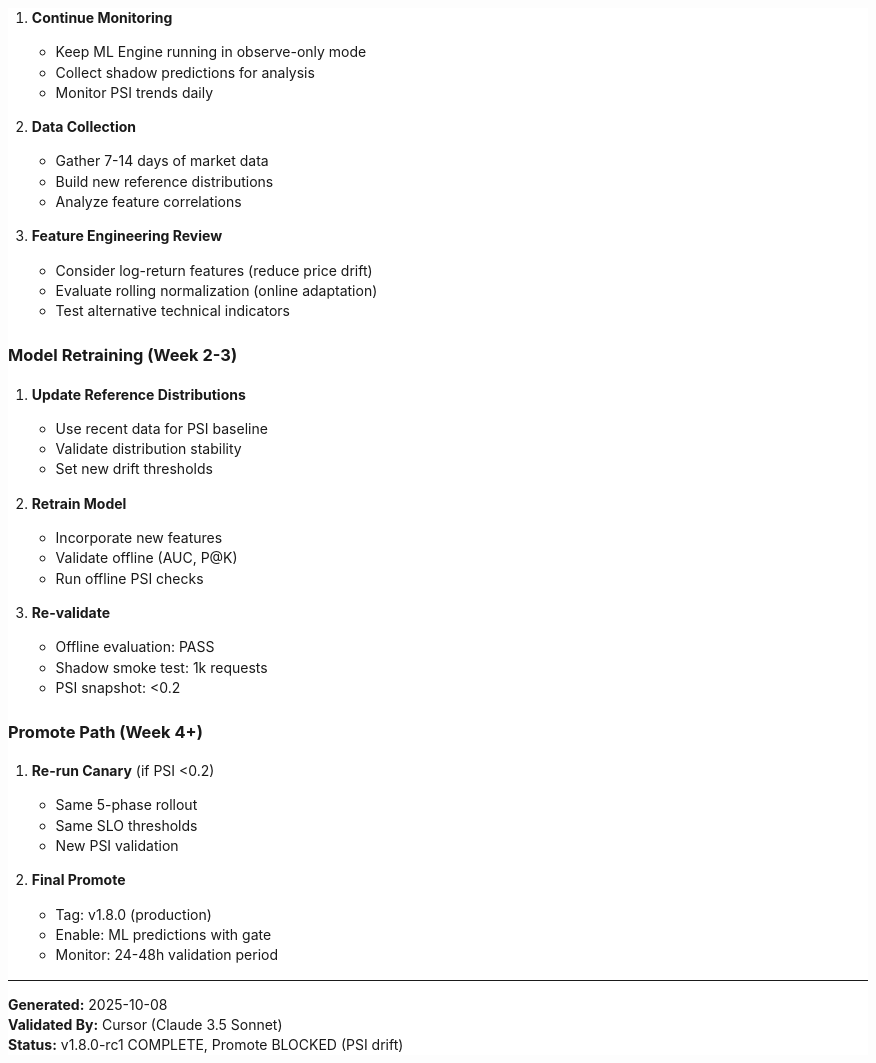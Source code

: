 1. **Continue Monitoring**
   - Keep ML Engine running in observe-only mode
   - Collect shadow predictions for analysis
   - Monitor PSI trends daily

2. **Data Collection**
   - Gather 7-14 days of market data
   - Build new reference distributions
   - Analyze feature correlations

3. **Feature Engineering Review**
   - Consider log-return features (reduce price drift)
   - Evaluate rolling normalization (online adaptation)
   - Test alternative technical indicators

### Model Retraining (Week 2-3)

1. **Update Reference Distributions**
   - Use recent data for PSI baseline
   - Validate distribution stability
   - Set new drift thresholds

2. **Retrain Model**
   - Incorporate new features
   - Validate offline (AUC, P@K)
   - Run offline PSI checks

3. **Re-validate**
   - Offline evaluation: PASS
   - Shadow smoke test: 1k requests
   - PSI snapshot: <0.2

### Promote Path (Week 4+)

1. **Re-run Canary** (if PSI <0.2)
   - Same 5-phase rollout
   - Same SLO thresholds
   - New PSI validation

2. **Final Promote**
   - Tag: v1.8.0 (production)
   - Enable: ML predictions with gate
   - Monitor: 24-48h validation period

---

**Generated:** 2025-10-08  
**Validated By:** Cursor (Claude 3.5 Sonnet)  
**Status:** v1.8.0-rc1 COMPLETE, Promote BLOCKED (PSI drift)

